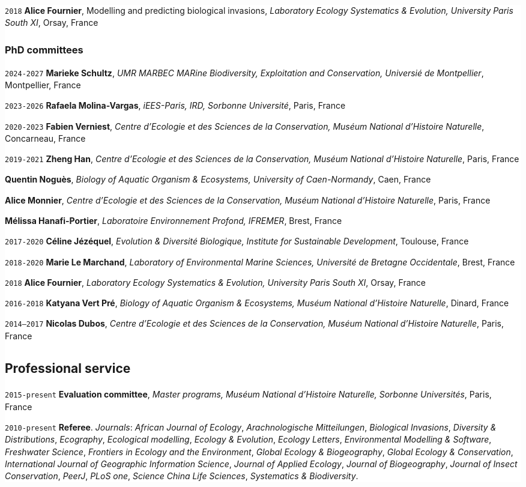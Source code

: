 `2018` **Alice Fournier**, Modelling and predicting biological
invasions, *Laboratory Ecology Systematics & Evolution, University Paris
South XI*, Orsay, France

### PhD committees

`2024-2027` **Marieke Schultz**, *UMR MARBEC MARine Biodiversity,
Exploitation and Conservation, Universié de Montpellier*, Montpellier,
France

`2023-2026` **Rafaela Molina-Vargas**, *iEES-Paris, IRD, Sorbonne
Université*, Paris, France

`2020-2023` **Fabien Verniest**, *Centre d’Ecologie et des Sciences de
la Conservation, Muséum National d’Histoire Naturelle*, Concarneau,
France

`2019-2021` **Zheng Han**, *Centre d’Ecologie et des Sciences de la
Conservation, Muséum National d’Histoire Naturelle*, Paris, France

**Quentin Noguès**, *Biology of Aquatic Organism & Ecosystems,
University of Caen-Normandy*, Caen, France

**Alice Monnier**, *Centre d’Ecologie et des Sciences de la
Conservation, Muséum National d’Histoire Naturelle*, Paris, France

**Mélissa Hanafi-Portier**, *Laboratoire Environnement Profond,
IFREMER*, Brest, France

`2017-2020` **Céline Jézéquel**, *Evolution & Diversité Biologique,
Institute for Sustainable Development*, Toulouse, France

`2018-2020` **Marie Le Marchand**, *Laboratory of Environmental Marine
Sciences, Université de Bretagne Occidentale*, Brest, France

`2018` **Alice Fournier**, *Laboratory Ecology Systematics & Evolution,
University Paris South XI*, Orsay, France

`2016-2018` **Katyana Vert Pré**, *Biology of Aquatic Organism &
Ecosystems, Muséum National d’Histoire Naturelle*, Dinard, France

`2014–2017` **Nicolas Dubos**, *Centre d’Ecologie et des Sciences de la
Conservation, Muséum National d’Histoire Naturelle*, Paris, France

## Professional service

`2015-present` **Evaluation committee**, *Master programs, Muséum
National d’Histoire Naturelle, Sorbonne Universités*, Paris, France

`2010-present` **Referee**. *Journals*: *African Journal of Ecology*,
*Arachnologische Mitteilungen*, *Biological Invasions*, *Diversity &
Distributions*, *Ecography*, *Ecological modelling*, *Ecology &
Evolution*, *Ecology Letters*, *Environmental Modelling & Software*,
*Freshwater Science*, *Frontiers in Ecology and the Environment*,
*Global Ecology & Biogeography*, *Global Ecology & Conservation*,
*International Journal of Geographic Information Science*, *Journal of
Applied Ecology*, *Journal of Biogeography*, *Journal of Insect
Conservation*, *PeerJ*, *PLoS one*, *Science China Life Sciences*,
*Systematics & Biodiversity*.
